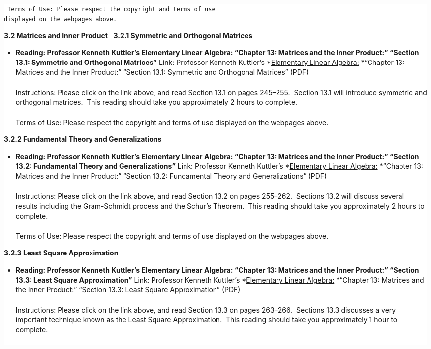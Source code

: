     Terms of Use: Please respect the copyright and terms of use
    displayed on the webpages above.

**3.2 Matrices and Inner Product** <span id="3.2"></span> 
**3.2.1 Symmetric and Orthogonal Matrices** <span id="3.2.1"></span> 
-   **Reading: Professor Kenneth Kuttler’s Elementary Linear Algebra:
    “Chapter 13: Matrices and the Inner Product:” “Section 13.1:
    Symmetric and Orthogonal Matrices”**
    Link: Professor Kenneth Kuttler’s *[Elementary Linear
    Algebra:](https://resources.saylor.org/wwwresources/archived/site/wp-content/uploads/2012/04/Elementary-Linear-Algebra-4-26-12-Kuttler-OTC.pdf) *“Chapter
    13: Matrices and the Inner Product:” “Section 13.1: Symmetric and
    Orthogonal Matrices” (PDF)  
        
     Instructions: Please click on the link above, and read Section 13.1
    on pages 245–255.  Section 13.1 will introduce symmetric and
    orthogonal matrices.  This reading should take you approximately 2
    hours to complete.  
        
     Terms of Use: Please respect the copyright and terms of use
    displayed on the webpages above.

**3.2.2 Fundamental Theory and Generalizations** <span
id="3.2.2"></span> 
-   **Reading: Professor Kenneth Kuttler’s Elementary Linear Algebra:
    “Chapter 13: Matrices and the Inner Product:” “Section 13.2:
    Fundamental Theory and Generalizations”**
    Link: Professor Kenneth Kuttler’s *[Elementary Linear
    Algebra:](https://resources.saylor.org/wwwresources/archived/site/wp-content/uploads/2012/04/Elementary-Linear-Algebra-4-26-12-Kuttler-OTC.pdf) *“Chapter
    13: Matrices and the Inner Product:” “Section 13.2: Fundamental
    Theory and Generalizations” (PDF)  
        
     Instructions: Please click on the link above, and read Section 13.2
    on pages 255–262.  Sections 13.2 will discuss several results
    including the Gram-Schmidt process and the Schur’s Theorem.  This
    reading should take you approximately 2 hours to complete.  
        
     Terms of Use: Please respect the copyright and terms of use
    displayed on the webpages above.

**3.2.3 Least Square Approximation** <span id="3.2.3"></span> 
-   **Reading: Professor Kenneth Kuttler’s Elementary Linear Algebra:
    “Chapter 13: Matrices and the Inner Product:” “Section 13.3: Least
    Square Approximation”**
    Link: Professor Kenneth Kuttler’s *[Elementary Linear
    Algebra:](https://resources.saylor.org/wwwresources/archived/site/wp-content/uploads/2012/04/Elementary-Linear-Algebra-4-26-12-Kuttler-OTC.pdf) *“Chapter
    13: Matrices and the Inner Product:” “Section 13.3: Least Square
    Approximation” (PDF)  
        
     Instructions: Please click on the link above, and read Section 13.3
    on pages 263–266.  Sections 13.3 discusses a very important
    technique known as the Least Square Approximation.  This reading
    should take you approximately 1 hour to complete.  
        